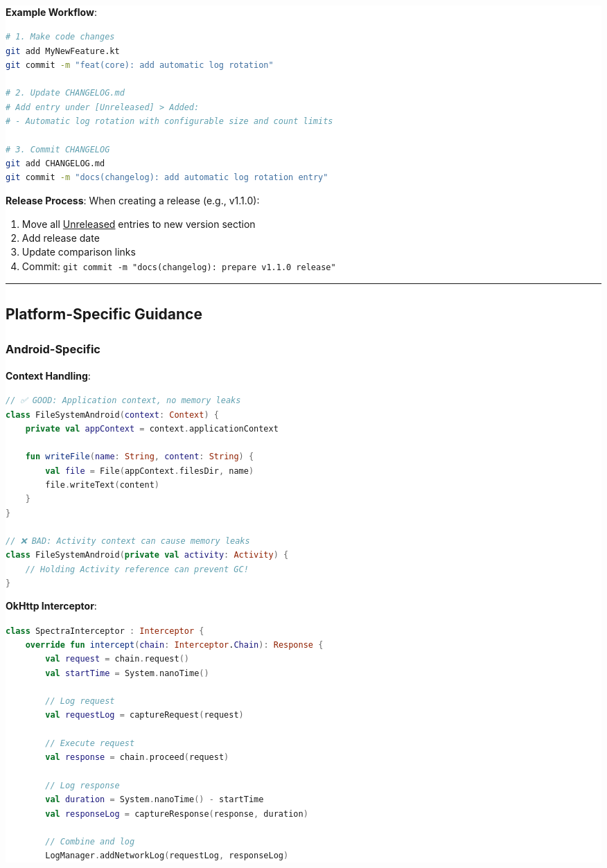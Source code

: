 **Example Workflow**:

```bash
# 1. Make code changes
git add MyNewFeature.kt
git commit -m "feat(core): add automatic log rotation"

# 2. Update CHANGELOG.md
# Add entry under [Unreleased] > Added:
# - Automatic log rotation with configurable size and count limits

# 3. Commit CHANGELOG
git add CHANGELOG.md
git commit -m "docs(changelog): add automatic log rotation entry"
```

**Release Process**:
When creating a release (e.g., v1.1.0):
1. Move all [Unreleased] entries to new version section
2. Add release date
3. Update comparison links
4. Commit: `git commit -m "docs(changelog): prepare v1.1.0 release"`

---

## Platform-Specific Guidance

### Android-Specific

**Context Handling**:
```kotlin
// ✅ GOOD: Application context, no memory leaks
class FileSystemAndroid(context: Context) {
    private val appContext = context.applicationContext

    fun writeFile(name: String, content: String) {
        val file = File(appContext.filesDir, name)
        file.writeText(content)
    }
}

// ❌ BAD: Activity context can cause memory leaks
class FileSystemAndroid(private val activity: Activity) {
    // Holding Activity reference can prevent GC!
}
```

**OkHttp Interceptor**:
```kotlin
class SpectraInterceptor : Interceptor {
    override fun intercept(chain: Interceptor.Chain): Response {
        val request = chain.request()
        val startTime = System.nanoTime()

        // Log request
        val requestLog = captureRequest(request)

        // Execute request
        val response = chain.proceed(request)

        // Log response
        val duration = System.nanoTime() - startTime
        val responseLog = captureResponse(response, duration)

        // Combine and log
        LogManager.addNetworkLog(requestLog, responseLog)
```

   [Unreleased]: https://github.com/snooky23/Spectra/compare/v1.1.0...HEAD
   [1.1.0]: https://github.com/snooky23/Spectra/compare/v1.0.0...v1.1.0